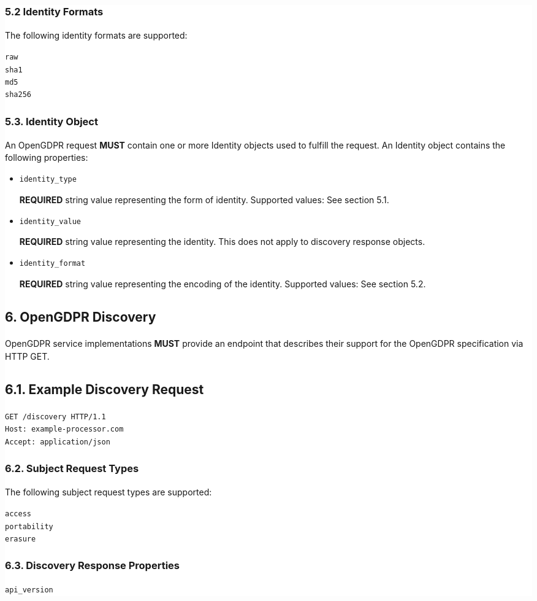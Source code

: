 ### 5.2 Identity Formats

The following identity formats are supported:

```
raw
sha1
md5
sha256
```

### 5.3. Identity Object

An OpenGDPR request **MUST** contain one or more Identity objects used to fulfill
the request. An Identity object contains the following properties:

- `identity_type`

  **REQUIRED** string value representing the form of identity. Supported values: See section 5.1.

- `identity_value`

  **REQUIRED** string value representing the identity. This does not apply to discovery response objects.

- `identity_format`

  **REQUIRED** string value representing the encoding of the identity. Supported values: See section 5.2.

## 6. OpenGDPR Discovery

OpenGDPR service implementations **MUST** provide an endpoint that describes their support for the OpenGDPR specification via HTTP GET.

## 6.1.  Example Discovery Request

```http
GET /discovery HTTP/1.1
Host: example-processor.com
Accept: application/json
```

### 6.2. Subject Request Types

The following subject request types are supported:

```
access
portability
erasure
```

### 6.3.  Discovery Response Properties

`api_version`
